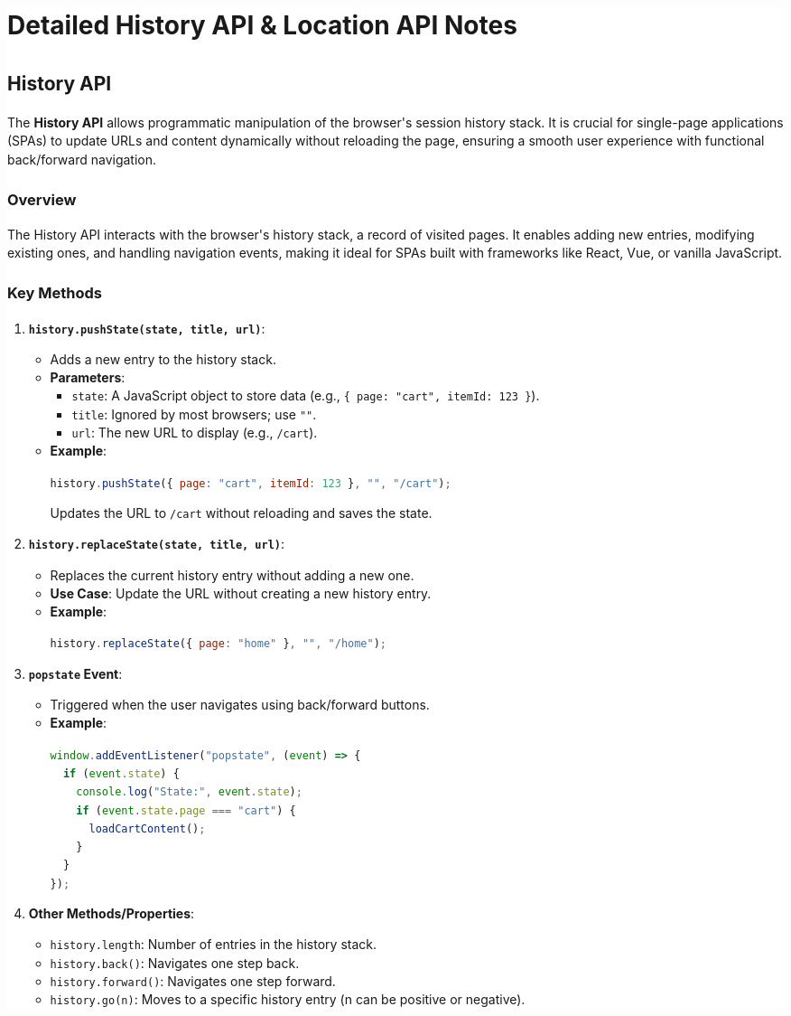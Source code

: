 # Detailed History API & Location API Notes

## History API
The **History API** allows programmatic manipulation of the browser's session history stack. It is crucial for single-page applications (SPAs) to update URLs and content dynamically without reloading the page, ensuring a smooth user experience with functional back/forward navigation.

### Overview
The History API interacts with the browser's history stack, a record of visited pages. It enables adding new entries, modifying existing ones, and handling navigation events, making it ideal for SPAs built with frameworks like React, Vue, or vanilla JavaScript.

### Key Methods
1. **`history.pushState(state, title, url)`**:
   - Adds a new entry to the history stack.
   - **Parameters**:
     - `state`: A JavaScript object to store data (e.g., `{ page: "cart", itemId: 123 }`).
     - `title`: Ignored by most browsers; use `""`.
     - `url`: The new URL to display (e.g., `/cart`).
   - **Example**:
     ```javascript
     history.pushState({ page: "cart", itemId: 123 }, "", "/cart");
     ```
     Updates the URL to `/cart` without reloading and saves the state.

2. **`history.replaceState(state, title, url)`**:
   - Replaces the current history entry without adding a new one.
   - **Use Case**: Update the URL without creating a new history entry.
   - **Example**:
     ```javascript
     history.replaceState({ page: "home" }, "", "/home");
     ```

3. **`popstate` Event**:
   - Triggered when the user navigates using back/forward buttons.
   - **Example**:
     ```javascript
     window.addEventListener("popstate", (event) => {
       if (event.state) {
         console.log("State:", event.state);
         if (event.state.page === "cart") {
           loadCartContent();
         }
       }
     });
     ```

4. **Other Methods/Properties**:
   - `history.length`: Number of entries in the history stack.
   - `history.back()`: Navigates one step back.
   - `history.forward()`: Navigates one step forward.
   - `history.go(n)`: Moves to a specific history entry (n can be positive or negative).
